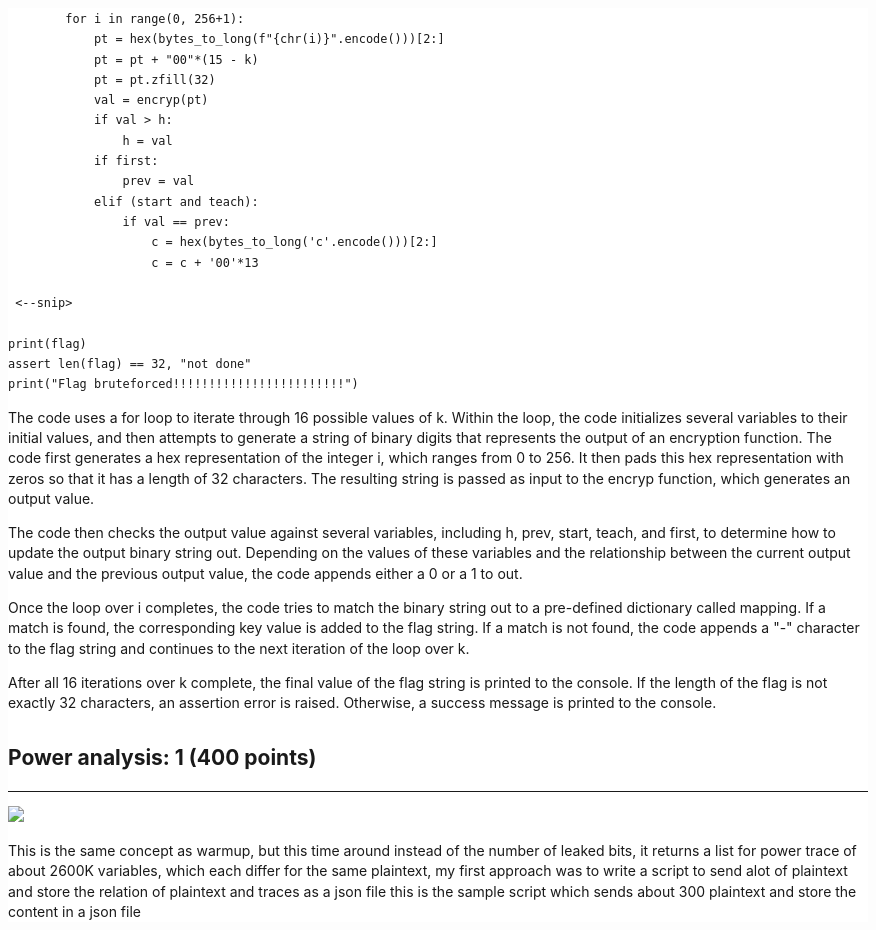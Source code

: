 ```
        for i in range(0, 256+1):
            pt = hex(bytes_to_long(f"{chr(i)}".encode()))[2:]
            pt = pt + "00"*(15 - k)
            pt = pt.zfill(32)
            val = encryp(pt)
            if val > h:
                h = val
            if first:
                prev = val
            elif (start and teach):
                if val == prev:
                    c = hex(bytes_to_long('c'.encode()))[2:]
                    c = c + '00'*13
                    
 <--snip>
  
print(flag)
assert len(flag) == 32, "not done"
print("Flag bruteforced!!!!!!!!!!!!!!!!!!!!!!!!")
```

  The code uses a for loop to iterate through 16 possible values of k. Within the loop, the code initializes several variables to their initial values, and then attempts to generate a string of binary digits that represents the output of an encryption function. 
 The code first generates a hex representation of the integer i, which ranges from 0 to 256. It then pads this hex representation with zeros so that it has a length of 32 characters. The resulting string is passed as input to the encryp function, which generates an output value.

 The code then checks the output value against several variables, including h, prev, start, teach, and first, to determine how to update the output binary string out. Depending on the values of these variables and the relationship between the current output value and the previous output value, the code appends either a 0 or a 1 to out.

 Once the loop over i completes, the code tries to match the binary string out to a pre-defined dictionary called mapping. If a match is found, the corresponding key value is added to the flag string. If a match is not found, the code appends a "-" character to the flag string and continues to the next iteration of the loop over k.

 After all 16 iterations over k complete, the final value of the flag string is printed to the console. If the length of the flag is not exactly 32 characters, an assertion error is raised. Otherwise, a success message is printed to the console.





## Power analysis: 1 (400 points)
-----------------------------------------------------------------------------------------


![](https://raw.githubusercontent.com/Cyberguru1/nokkers/master/posts/files/power_analysis/power_1.png)

This is the same concept as warmup, but this time around instead of the number of leaked bits, it returns a list for power trace of about 2600K variables, which each differ for the same plaintext, my first approach was to write a script to send alot of plaintext and store the relation of plaintext and traces as a json file
this is the sample script which sends about 300 plaintext and store the content in a json file
